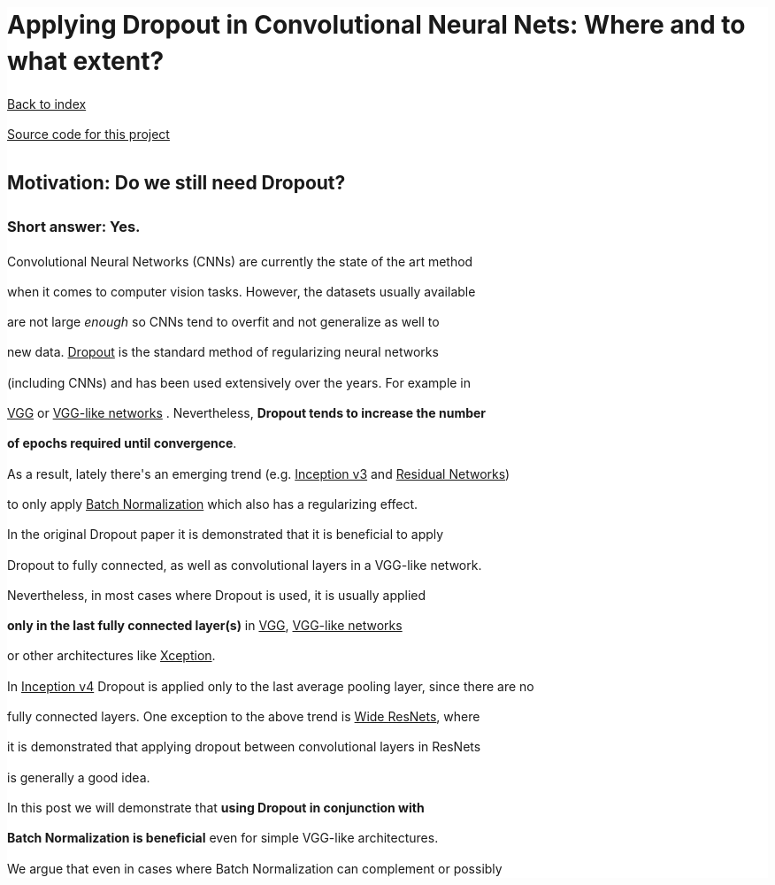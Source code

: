 # Applying Dropout in Convolutional Neural Nets: Where and to what extent?
[Back to index](../index.html)

[Source code for this project](https://github.com/nchlis/CNN_dropout)

## Motivation: Do we still need Dropout?
### Short answer: Yes.
Convolutional Neural Networks (CNNs) are currently the state of the art method

when it comes to computer vision tasks. However, the datasets usually available

are not large _enough_ so CNNs tend to overfit and not generalize as well to

new data. [Dropout](http://jmlr.org/papers/v15/srivastava14a.html) is the standard method of regularizing neural networks

(including CNNs) and has been used extensively over the years. For example in

[VGG](https://arxiv.org/pdf/1409.1556.pdf) or [VGG-like networks](https://arxiv.org/pdf/1502.01852.pdf) . Nevertheless, **Dropout tends to increase the number**

**of epochs required until convergence**. 


As a result, lately there's an emerging trend (e.g. [Inception v3](https://arxiv.org/abs/1512.00567) and [Residual Networks](https://arxiv.org/abs/1512.03385))

to only apply [Batch Normalization](https://arxiv.org/abs/1502.03167) which also has a regularizing effect.


In the original Dropout paper it is demonstrated that it is beneficial to apply

Dropout to fully connected, as well as convolutional layers in a VGG-like network.

Nevertheless, in most cases where Dropout is used, it is usually applied 

**only in the last fully connected layer(s)** in [VGG](https://arxiv.org/pdf/1409.1556.pdf), [VGG-like networks](https://arxiv.org/pdf/1502.01852.pdf)

or other architectures like [Xception](https://arxiv.org/abs/1610.02357).

In [Inception v4](https://arxiv.org/abs/1602.07261) Dropout is applied only to the last average pooling layer, since there are no

fully connected layers. One exception to the above trend is [Wide ResNets](https://arxiv.org/abs/1605.07146), where

it is demonstrated that applying dropout between convolutional layers in ResNets

is generally a good idea.


In this post we will demonstrate that **using Dropout in conjunction with** 

**Batch Normalization is beneficial** even for simple VGG-like architectures.

We argue that even in cases where Batch Normalization can complement or possibly

